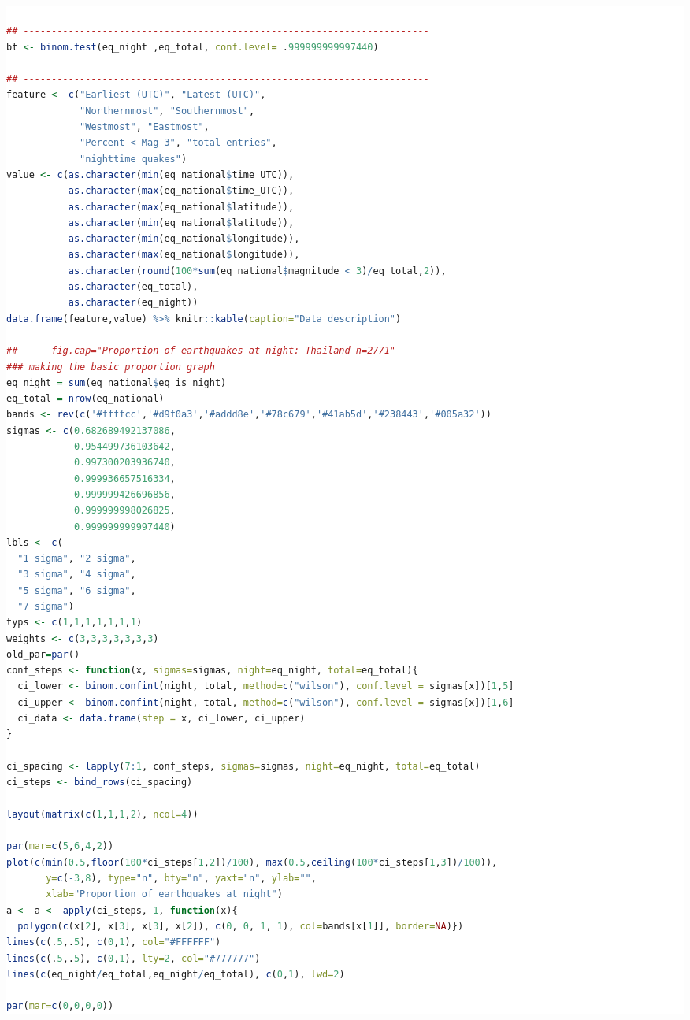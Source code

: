 ```r

## ------------------------------------------------------------------------
bt <- binom.test(eq_night ,eq_total, conf.level= .999999999997440)

## ------------------------------------------------------------------------
feature <- c("Earliest (UTC)", "Latest (UTC)",
             "Northernmost", "Southernmost",
             "Westmost", "Eastmost",
             "Percent < Mag 3", "total entries",
             "nighttime quakes")
value <- c(as.character(min(eq_national$time_UTC)),
           as.character(max(eq_national$time_UTC)),
           as.character(max(eq_national$latitude)),
           as.character(min(eq_national$latitude)),
           as.character(min(eq_national$longitude)),
           as.character(max(eq_national$longitude)),
           as.character(round(100*sum(eq_national$magnitude < 3)/eq_total,2)),
           as.character(eq_total),
           as.character(eq_night))
data.frame(feature,value) %>% knitr::kable(caption="Data description")

## ---- fig.cap="Proportion of earthquakes at night: Thailand n=2771"------
### making the basic proportion graph
eq_night = sum(eq_national$eq_is_night)
eq_total = nrow(eq_national)
bands <- rev(c('#ffffcc','#d9f0a3','#addd8e','#78c679','#41ab5d','#238443','#005a32'))
sigmas <- c(0.682689492137086,
            0.954499736103642,
            0.997300203936740,
            0.999936657516334,
            0.999999426696856,
            0.999999998026825,
            0.999999999997440)
lbls <- c(
  "1 sigma", "2 sigma",
  "3 sigma", "4 sigma",
  "5 sigma", "6 sigma",
  "7 sigma")
typs <- c(1,1,1,1,1,1,1)
weights <- c(3,3,3,3,3,3,3)
old_par=par()
conf_steps <- function(x, sigmas=sigmas, night=eq_night, total=eq_total){
  ci_lower <- binom.confint(night, total, method=c("wilson"), conf.level = sigmas[x])[1,5]
  ci_upper <- binom.confint(night, total, method=c("wilson"), conf.level = sigmas[x])[1,6]
  ci_data <- data.frame(step = x, ci_lower, ci_upper)
}

ci_spacing <- lapply(7:1, conf_steps, sigmas=sigmas, night=eq_night, total=eq_total)
ci_steps <- bind_rows(ci_spacing)

layout(matrix(c(1,1,1,2), ncol=4))

par(mar=c(5,6,4,2))
plot(c(min(0.5,floor(100*ci_steps[1,2])/100), max(0.5,ceiling(100*ci_steps[1,3])/100)),
       y=c(-3,8), type="n", bty="n", yaxt="n", ylab="",
       xlab="Proportion of earthquakes at night")
a <- a <- apply(ci_steps, 1, function(x){
  polygon(c(x[2], x[3], x[3], x[2]), c(0, 0, 1, 1), col=bands[x[1]], border=NA)})
lines(c(.5,.5), c(0,1), col="#FFFFFF")
lines(c(.5,.5), c(0,1), lty=2, col="#777777")
lines(c(eq_night/eq_total,eq_night/eq_total), c(0,1), lwd=2)

par(mar=c(0,0,0,0))
```